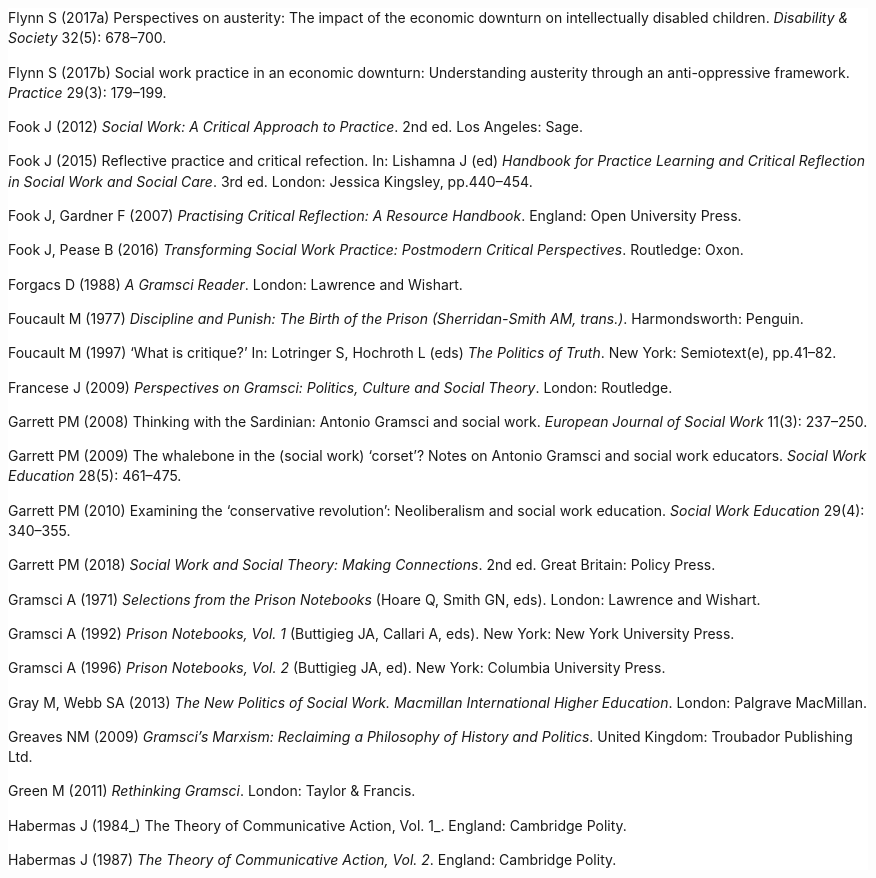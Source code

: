 Flynn S (2017a) Perspectives on austerity: The impact of the economic downturn on intellectually disabled children. _Disability & Society_ 32(5): 678–700.

Flynn S (2017b) Social work practice in an economic downturn: Understanding austerity through an anti-oppressive framework. _Practice_ 29(3): 179–199.

Fook J (2012) _Social Work: A Critical Approach to Practice_. 2nd ed. Los Angeles: Sage.

Fook J (2015) Reflective practice and critical refection. In: Lishamna J (ed) _Handbook for Practice Learning and Critical Reflection in Social Work and Social Care_. 3rd ed. London: Jessica Kingsley, pp.440–454.

Fook J, Gardner F (2007) _Practising Critical Reflection: A Resource Handbook_. England: Open University Press.

Fook J, Pease B (2016) _Transforming Social Work Practice: Postmodern Critical Perspectives_. Routledge: Oxon.

Forgacs D (1988) _A Gramsci Reader_. London: Lawrence and Wishart.

Foucault M (1977) _Discipline and Punish: The Birth of the Prison (Sherridan-Smith AM, trans.)_. Harmondsworth: Penguin.

Foucault M (1997) ‘What is critique?’ In: Lotringer S, Hochroth L (eds) _The Politics of Truth_. New York: Semiotext(e), pp.41–82.

Francese J (2009) _Perspectives on Gramsci: Politics, Culture and Social Theory_. London: Routledge.

Garrett PM (2008) Thinking with the Sardinian: Antonio Gramsci and social work. _European Journal of Social Work_ 11(3): 237–250.

Garrett PM (2009) The whalebone in the (social work) ‘corset’? Notes on Antonio Gramsci and social work educators. _Social Work Education_ 28(5): 461–475.

Garrett PM (2010) Examining the ‘conservative revolution’: Neoliberalism and social work education. _Social Work Education_ 29(4): 340–355.

Garrett PM (2018) _Social Work and Social Theory: Making Connections_. 2nd ed. Great Britain: Policy Press.

Gramsci A (1971) _Selections from the Prison Notebooks_ (Hoare Q, Smith GN, eds). London: Lawrence and Wishart.

Gramsci A (1992) _Prison Notebooks, Vol. 1_ (Buttigieg JA, Callari A, eds). New York: New York University Press.

Gramsci A (1996) _Prison Notebooks, Vol. 2_ (Buttigieg JA, ed). New York: Columbia University Press.

Gray M, Webb SA (2013) _The New Politics of Social Work. Macmillan International Higher Education_. London: Palgrave MacMillan.

Greaves NM (2009) _Gramsci’s Marxism: Reclaiming a Philosophy of History and Politics_. United Kingdom: Troubador Publishing Ltd.

Green M (2011) _Rethinking Gramsci_. London: Taylor & Francis.

Habermas J (1984_) The Theory of Communicative Action, Vol. 1_. England: Cambridge Polity.

Habermas J (1987) _The Theory of Communicative Action, Vol. 2_. England: Cambridge Polity.
